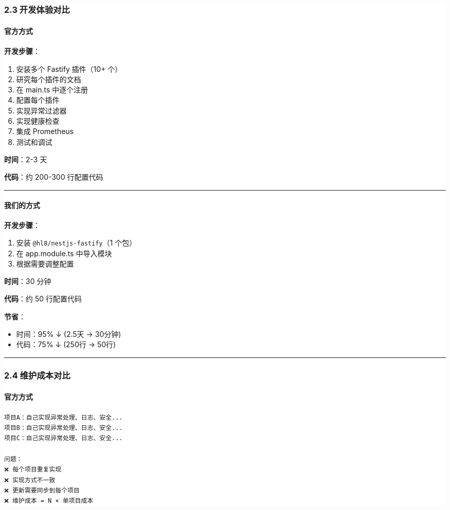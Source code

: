 
### 2.3 开发体验对比

#### 官方方式

**开发步骤**：

1. 安装多个 Fastify 插件（10+ 个）
2. 研究每个插件的文档
3. 在 main.ts 中逐个注册
4. 配置每个插件
5. 实现异常过滤器
6. 实现健康检查
7. 集成 Prometheus
8. 测试和调试

**时间**：2-3 天

**代码**：约 200-300 行配置代码

---

#### 我们的方式

**开发步骤**：

1. 安装 `@hl8/nestjs-fastify`（1 个包）
2. 在 app.module.ts 中导入模块
3. 根据需要调整配置

**时间**：30 分钟

**代码**：约 50 行配置代码

**节省**：

- 时间：95% ↓ (2.5天 → 30分钟)
- 代码：75% ↓ (250行 → 50行)

---

### 2.4 维护成本对比

#### 官方方式

```
项目A：自己实现异常处理、日志、安全...
项目B：自己实现异常处理、日志、安全...
项目C：自己实现异常处理、日志、安全...

问题：
❌ 每个项目重复实现
❌ 实现方式不一致
❌ 更新需要同步到每个项目
❌ 维护成本 = N × 单项目成本
```
